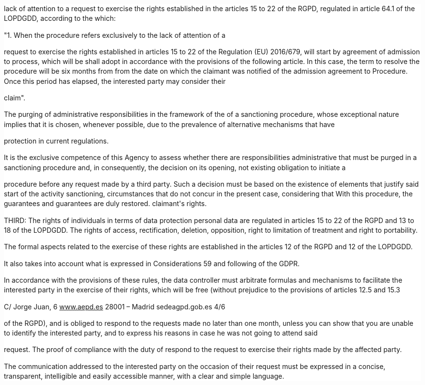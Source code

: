 lack of attention to a request to exercise the rights established in the
articles 15 to 22 of the RGPD, regulated in article 64.1 of the LOPDGDD, according to the
which:

"1. When the procedure refers exclusively to the lack of attention of a

request to exercise the rights established in articles 15 to 22 of the
Regulation (EU) 2016/679, will start by agreement of admission to process, which will be
shall adopt in accordance with the provisions of the following article.
In this case, the term to resolve the procedure will be six months from
from the date on which the claimant was notified of the admission agreement to
Procedure. Once this period has elapsed, the interested party may consider their

claim".

The purging of administrative responsibilities in the framework of the
of a sanctioning procedure, whose exceptional nature implies that it is chosen,
whenever possible, due to the prevalence of alternative mechanisms that have

protection in current regulations.

It is the exclusive competence of this Agency to assess whether there are responsibilities
administrative that must be purged in a sanctioning procedure and, in
consequently, the decision on its opening, not existing obligation to initiate a

procedure before any request made by a third party. Such a decision must
be based on the existence of elements that justify said start of the activity
sanctioning, circumstances that do not concur in the present case, considering that
With this procedure, the guarantees and guarantees are duly restored.
claimant's rights.

THIRD: The rights of individuals in terms of data protection
personal data are regulated in articles 15 to 22 of the RGPD and 13 to 18 of the
LOPDGDD. The rights of access, rectification, deletion,
opposition, right to limitation of treatment and right to portability.

The formal aspects related to the exercise of these rights are established in the
articles 12 of the RGPD and 12 of the LOPDGDD.

It also takes into account what is expressed in Considerations 59 and following of the
GDPR.

In accordance with the provisions of these rules, the data controller
must arbitrate formulas and mechanisms to facilitate the interested party in the exercise of their
rights, which will be free (without prejudice to the provisions of articles 12.5 and 15.3

C/ Jorge Juan, 6 www.aepd.es
28001 – Madrid sedeagpd.gob.es 4/6

of the RGPD), and is obliged to respond to the requests made no later than one
month, unless you can show that you are unable to identify the
interested party, and to express his reasons in case he was not going to attend said

request. The proof of compliance with the duty of
respond to the request to exercise their rights made by the affected party.

The communication addressed to the interested party on the occasion of their request must
be expressed in a concise, transparent, intelligible and easily accessible manner, with a
clear and simple language.
